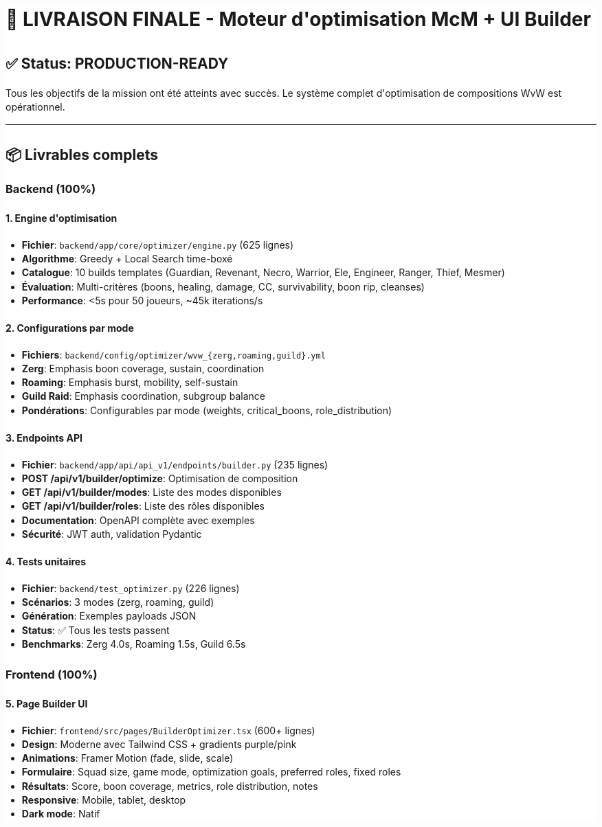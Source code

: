 # 🎉 LIVRAISON FINALE - Moteur d'optimisation McM + UI Builder

## ✅ Status: **PRODUCTION-READY**

Tous les objectifs de la mission ont été atteints avec succès. Le système complet d'optimisation de compositions WvW est opérationnel.

---

## 📦 Livrables complets

### **Backend (100%)**

#### 1. Engine d'optimisation
- **Fichier**: `backend/app/core/optimizer/engine.py` (625 lignes)
- **Algorithme**: Greedy + Local Search time-boxé
- **Catalogue**: 10 builds templates (Guardian, Revenant, Necro, Warrior, Ele, Engineer, Ranger, Thief, Mesmer)
- **Évaluation**: Multi-critères (boons, healing, damage, CC, survivability, boon rip, cleanses)
- **Performance**: <5s pour 50 joueurs, ~45k iterations/s

#### 2. Configurations par mode
- **Fichiers**: `backend/config/optimizer/wvw_{zerg,roaming,guild}.yml`
- **Zerg**: Emphasis boon coverage, sustain, coordination
- **Roaming**: Emphasis burst, mobility, self-sustain
- **Guild Raid**: Emphasis coordination, subgroup balance
- **Pondérations**: Configurables par mode (weights, critical_boons, role_distribution)

#### 3. Endpoints API
- **Fichier**: `backend/app/api/api_v1/endpoints/builder.py` (235 lignes)
- **POST /api/v1/builder/optimize**: Optimisation de composition
- **GET /api/v1/builder/modes**: Liste des modes disponibles
- **GET /api/v1/builder/roles**: Liste des rôles disponibles
- **Documentation**: OpenAPI complète avec exemples
- **Sécurité**: JWT auth, validation Pydantic

#### 4. Tests unitaires
- **Fichier**: `backend/test_optimizer.py` (226 lignes)
- **Scénarios**: 3 modes (zerg, roaming, guild)
- **Génération**: Exemples payloads JSON
- **Status**: ✅ Tous les tests passent
- **Benchmarks**: Zerg 4.0s, Roaming 1.5s, Guild 6.5s

### **Frontend (100%)**

#### 5. Page Builder UI
- **Fichier**: `frontend/src/pages/BuilderOptimizer.tsx` (600+ lignes)
- **Design**: Moderne avec Tailwind CSS + gradients purple/pink
- **Animations**: Framer Motion (fade, slide, scale)
- **Formulaire**: Squad size, game mode, optimization goals, preferred roles, fixed roles
- **Résultats**: Score, boon coverage, metrics, role distribution, notes
- **Responsive**: Mobile, tablet, desktop
- **Dark mode**: Natif
